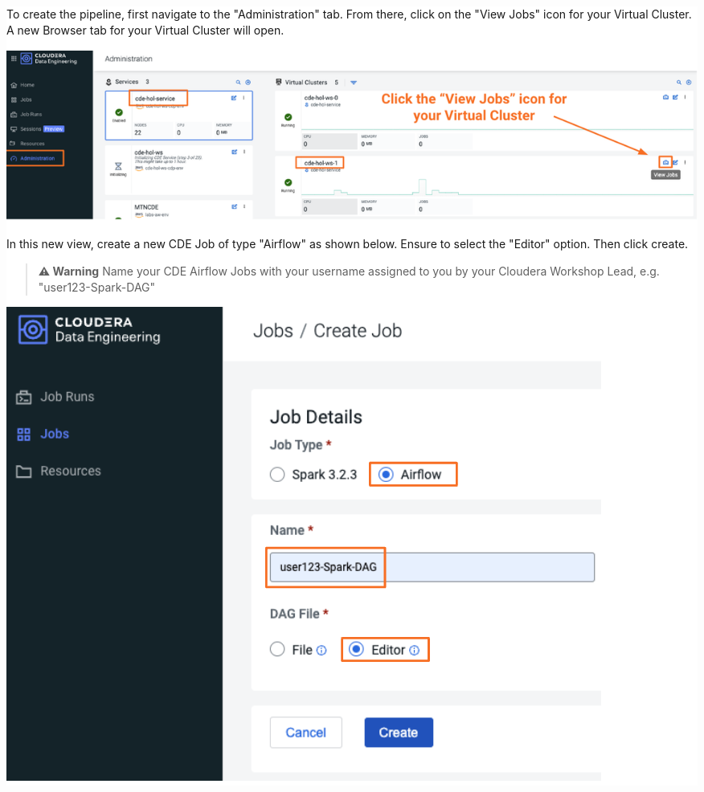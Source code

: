 To create the pipeline, first navigate to the "Administration" tab. From  there, click on the "View Jobs" icon for your Virtual Cluster. A new Browser tab for your Virtual Cluster will open.

![Alt text](img/airflow_editor_0.png)

In this new view, create a new CDE Job of type "Airflow" as shown below. Ensure to select the "Editor" option. Then click create.

>**⚠ Warning**
>Name your CDE Airflow Jobs with your username assigned to you by your Cloudera Workshop Lead, e.g. "user123-Spark-DAG"

![Alt text](img/airflow_editor_1.png)
